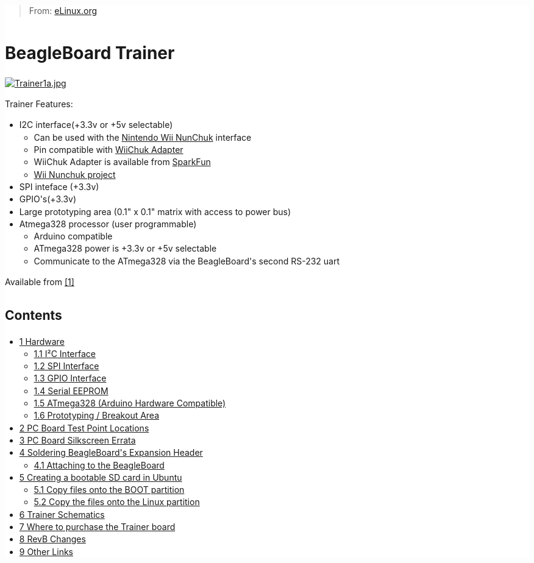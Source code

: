 > From: [eLinux.org](http://eLinux.org/BeagleBoard_Trainer "http://eLinux.org/BeagleBoard_Trainer")


# BeagleBoard Trainer



[![Trainer1a.jpg](http://eLinux.org/images/thumb/8/8d/Trainer1a.jpg/240px-Trainer1a.jpg)](http://eLinux.org/File:Trainer1a.jpg)

Trainer Features:

-   I2C interface(+3.3v or +5v selectable)
    -   Can be used with the [Nintendo Wii
        NunChuk](http://en.wikipedia.org/wiki/Wii_Remote#Nunchuk)
        interface
    -   Pin compatible with [WiiChuk
        Adapter](http://todbot.com/blog/2008/02/18/wiichuck-wii-nunchuck-adapter-available)
    -   WiiChuk Adapter is available from
        [SparkFun](http://www.sparkfun.com/commerce/product_info.php?products_id=9281)
    -   [Wii Nunchuk
        project](http://eLinux.org/BeagleBoard_Trainer_Nunchuk "BeagleBoard Trainer Nunchuk")
-   SPI inteface (+3.3v)
-   GPIO's(+3.3v)
-   Large prototyping area (0.1" x 0.1" matrix with access to power bus)
-   Atmega328 processor (user programmable)
    -   Arduino compatible
    -   ATmega328 power is +3.3v or +5v selectable
    -   Communicate to the ATmega328 via the BeagleBoard's second RS-232
        uart

Available from [[1]](http://www.tincantools.com/Trainer-Board.html)

## Contents

-   [1 Hardware](#hardware)
    -   [1.1 I²C Interface](#i-c2-b2c-interface)
    -   [1.2 SPI Interface](#spi-interface)
    -   [1.3 GPIO Interface](#gpio-interface)
    -   [1.4 Serial EEPROM](#serial-eeprom)
    -   [1.5 ATmega328 (Arduino Hardware
        Compatible)](#atmega328-arduino-hardware-compatible)
    -   [1.6 Prototyping / Breakout
        Area](#prototyping-breakout-area)
-   [2 PC Board Test Point Locations](#pc-board-test-point-locations)
-   [3 PC Board Silkscreen Errata](#pc-board-silkscreen-errata)
-   [4 Soldering BeagleBoard's Expansion
    Header](#soldering-beagleboard-s-expansion-header)
    -   [4.1 Attaching to the
        BeagleBoard](#attaching-to-the-beagleboard)
-   [5 Creating a bootable SD card in
    Ubuntu](#creating-a-bootable-sd-card-in-ubuntu)
    -   [5.1 Copy files onto the BOOT
        partition](#copy-files-onto-the-boot-partition)
    -   [5.2 Copy the files onto the Linux
        partition](#copy-the-files-onto-the-linux-partition)
-   [6 Trainer Schematics](#trainer-schematics)
-   [7 Where to purchase the Trainer
    board](#where-to-purchase-the-trainer-board)
-   [8 RevB Changes](#revb-changes)
-   [9 Other Links](#other-links)
